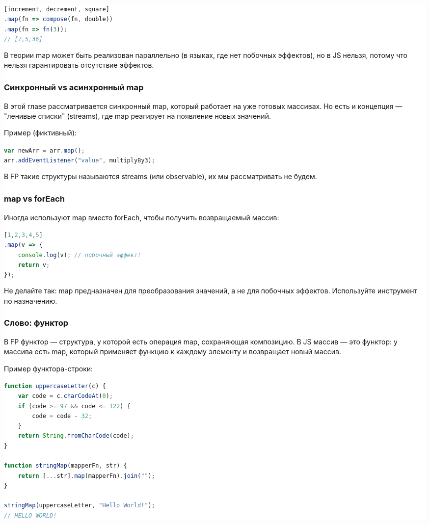 ```js
[increment, decrement, square]
.map(fn => compose(fn, double))
.map(fn => fn(3));
// [7,5,36]
```

В теории map может быть реализован параллельно (в языках, где нет побочных эффектов), но в JS нельзя, потому что нельзя гарантировать отсутствие эффектов.

### Синхронный vs асинхронный map

В этой главе рассматривается синхронный map, который работает на уже готовых массивах. Но есть и концепция — "ленивые списки" (streams), где map реагирует на появление новых значений.

Пример (фиктивный):

```js
var newArr = arr.map();
arr.addEventListener("value", multiplyBy3);
```

В FP такие структуры называются streams (или observable), их мы рассматривать не будем.

### map vs forEach

Иногда используют map вместо forEach, чтобы получить возвращаемый массив:

```js
[1,2,3,4,5]
.map(v => {
    console.log(v); // побочный эффект!
    return v;
});
```

Не делайте так: map предназначен для преобразования значений, а не для побочных эффектов. Используйте инструмент по назначению.

### Слово: функтор

В FP функтор — структура, у которой есть операция map, сохраняющая композицию. В JS массив — это функтор: у массива есть map, который применяет функцию к каждому элементу и возвращает новый массив.

Пример функтора-строки:

```js
function uppercaseLetter(c) {
    var code = c.charCodeAt(0);
    if (code >= 97 && code <= 122) {
        code = code - 32;
    }
    return String.fromCharCode(code);
}

function stringMap(mapperFn, str) {
    return [...str].map(mapperFn).join("");
}

stringMap(uppercaseLetter, "Hello World!");
// HELLO WORLD!
```
